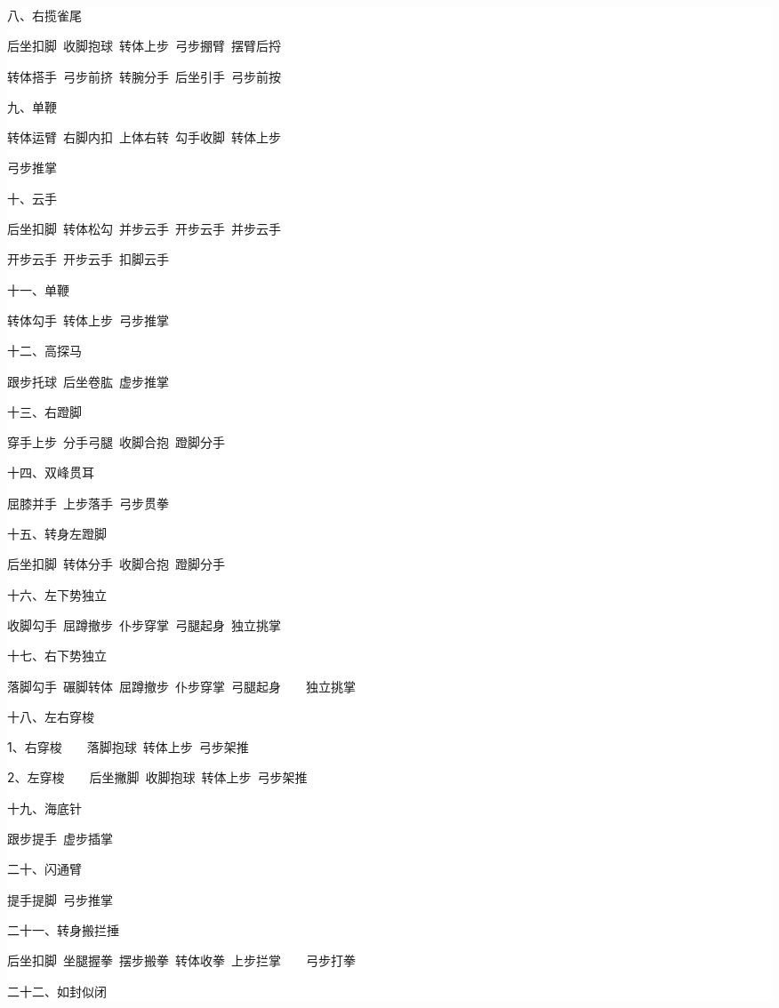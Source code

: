 八、右揽雀尾

后坐扣脚 收脚抱球 转体上步 弓步掤臂 摆臂后捋

转体搭手 弓步前挤 转腕分手 后坐引手 弓步前按  

九、单鞭

转体运臂 右脚内扣 上体右转 勾手收脚 转体上步

弓步推掌    

十、云手

后坐扣脚 转体松勾 并步云手 开步云手 并步云手

开步云手 开步云手 扣脚云手    

十一、单鞭

转体勾手 转体上步 弓步推掌    

十二、高探马

跟步托球 后坐卷肱 虚步推掌    

十三、右蹬脚

穿手上步 分手弓腿 收脚合抱 蹬脚分手    

十四、双峰贯耳

屈膝并手 上步落手 弓步贯拳    

十五、转身左蹬脚

后坐扣脚 转体分手 收脚合抱 蹬脚分手    

十六、左下势独立

收脚勾手 屈蹲撤步 仆步穿掌 弓腿起身 独立挑掌    

十七、右下势独立

落脚勾手 碾脚转体 屈蹲撤步 仆步穿掌 弓腿起身    独立挑掌    

十八、左右穿梭

1、右穿梭    落脚抱球 转体上步 弓步架推    

2、左穿梭    后坐撇脚 收脚抱球 转体上步 弓步架推   

十九、海底针

跟步提手 虚步插掌    

二十、闪通臂

提手提脚 弓步推掌   

二十一、转身搬拦捶

后坐扣脚 坐腿握拳 摆步搬拳 转体收拳 上步拦掌    弓步打拳    

二十二、如封似闭
